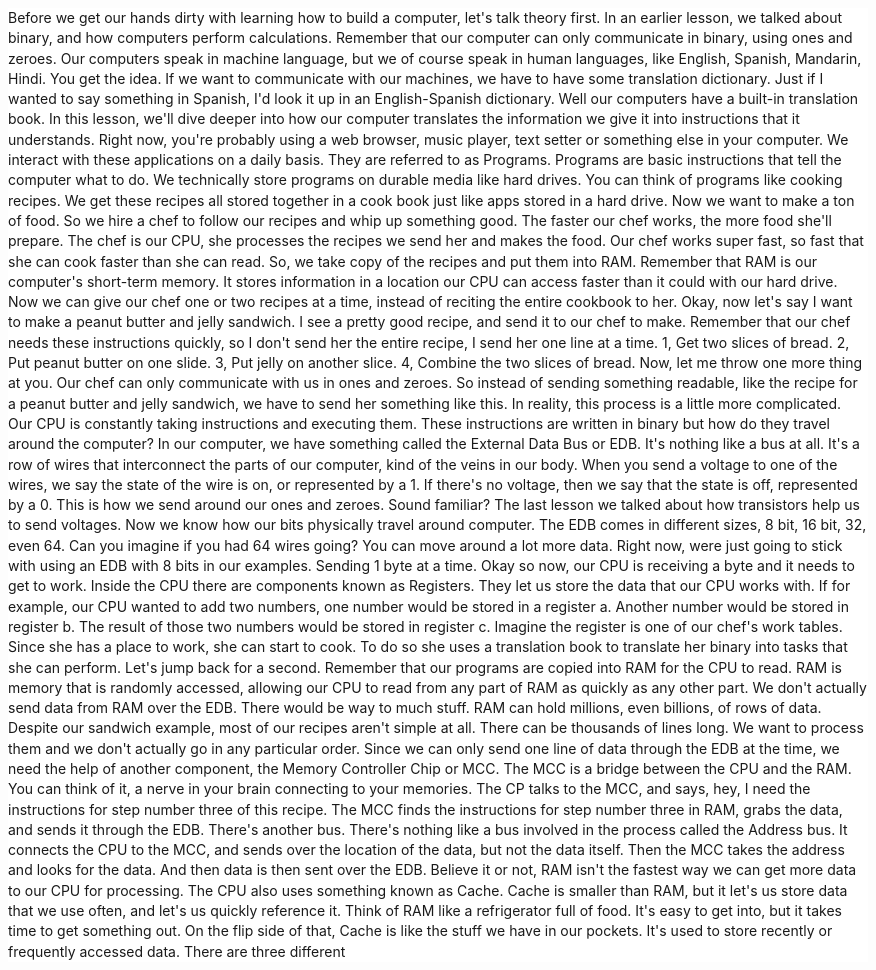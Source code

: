 Before we get our hands dirty with learning how to build a computer, let's talk theory first. In an earlier lesson, we talked about binary, and how computers perform calculations. Remember that our computer can only communicate in binary, using ones and zeroes. Our computers speak in machine language, but we of course speak in human languages, like English, Spanish, Mandarin, Hindi. You get the idea. If we want to communicate with our machines, we have to have some translation dictionary. Just if I wanted to say something in Spanish, I'd look it up in an English-Spanish dictionary. Well our computers have a built-in translation book. In this lesson, we'll dive deeper into how our computer translates the information we give it into instructions that it understands. Right now, you're probably using a web browser, music player, text setter or something else in your computer. We interact with these applications on a daily basis. They are referred to as Programs. Programs are basic instructions that tell the computer what to do. We technically store programs on durable media like hard drives. You can think of programs like cooking recipes. We get these recipes all stored together in a cook book just like apps stored in a hard drive. Now we want to make a ton of food. So we hire a chef to follow our recipes and whip up something good. The faster our chef works, the more food she'll prepare. The chef is our CPU, she processes the recipes we send her and makes the food. Our chef works super fast, so fast that she can cook faster than she can read. So, we take copy of the recipes and put them into RAM. Remember that RAM is our computer's short-term memory. It stores information in a location our CPU can access faster than it could with our hard drive. Now we can give our chef one or two recipes at a time, instead of reciting the entire cookbook to her. Okay, now let's say I want to make a peanut butter and jelly sandwich. I see a pretty good recipe, and send it to our chef to make. Remember that our chef needs these instructions quickly, so I don't send her the entire recipe, I send her one line at a time. 1, Get two slices of bread. 2, Put peanut butter on one slide. 3, Put jelly on another slice. 4, Combine the two slices of bread. Now, let me throw one more thing at you. Our chef can only communicate with us in ones and zeroes. So instead of sending something readable, like the recipe for a peanut butter and jelly sandwich, we have to send her something like this. In reality, this process is a little more complicated. Our CPU is constantly taking instructions and executing them. These instructions are written in binary but how do they travel around the computer? In our computer, we have something called the External Data Bus or EDB. It's nothing like a bus at all. It's a row of wires that interconnect the parts of our computer, kind of the veins in our body. When you send a voltage to one of the wires, we say the state of the wire is on, or represented by a 1. If there's no voltage, then we say that the state is off, represented by a 0. This is how we send around our ones and zeroes. Sound familiar? The last lesson we talked about how transistors help us to send voltages. Now we know how our bits physically travel around computer. The EDB comes in different sizes, 8 bit, 16 bit, 32, even 64. Can you imagine if you had 64 wires going? You can move around a lot more data. Right now, were just going to stick with using an EDB with 8 bits in our examples. Sending 1 byte at a time. Okay so now, our CPU is receiving a byte and it needs to get to work. Inside the CPU there are components known as Registers. They let us store the data that our CPU works with. If for example, our CPU wanted to add two numbers, one number would be stored in a register a. Another number would be stored in register b. The result of those two numbers would be stored in register c. Imagine the register is one of our chef's work tables. Since she has a place to work, she can start to cook. To do so she uses a translation book to translate her binary into tasks that she can perform. Let's jump back for a second. Remember that our programs are copied into RAM for the CPU to read. RAM is memory that is randomly accessed, allowing our CPU to read from any part of RAM as quickly as any other part. We don't actually send data from RAM over the EDB. There would be way to much stuff. RAM can hold millions, even billions, of rows of data. Despite our sandwich example, most of our recipes aren't simple at all. There can be thousands of lines long. We want to process them and we don't actually go in any particular order. Since we can only send one line of data through the EDB at the time, we need the help of another component, the Memory Controller Chip or MCC. The MCC is a bridge between the CPU and the RAM. You can think of it, a nerve in your brain connecting to your memories. The CP talks to the MCC, and says, hey, I need the instructions for step number three of this recipe. The MCC finds the instructions for step number three in RAM, grabs the data, and sends it through the EDB. There's another bus. There's nothing like a bus involved in the process called the Address bus. It connects the CPU to the MCC, and sends over the location of the data, but not the data itself. Then the MCC takes the address and looks for the data. And then data is then sent over the EDB. Believe it or not, RAM isn't the fastest way we can get more data to our CPU for processing. The CPU also uses something known as Cache. Cache is smaller than RAM, but it let's us store data that we use often, and let's us quickly reference it. Think of RAM like a refrigerator full of food. It's easy to get into, but it takes time to get something out. On the flip side of that, Cache is like the stuff we have in our pockets. It's used to store recently or frequently accessed data. There are three different
